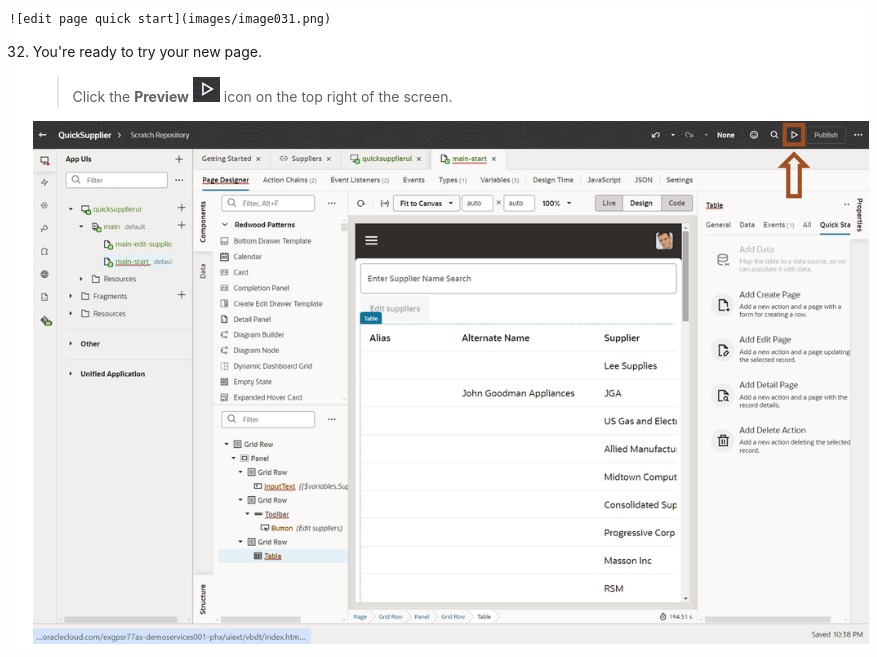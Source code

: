     ![edit page quick start](images/image031.png)

32. You're ready to try your new page.

    > Click the **Preview** ![Preview Icon](images/icon016_preview.png) icon on the top right of the screen.

    ![select edit page fields](images/image032.png)

